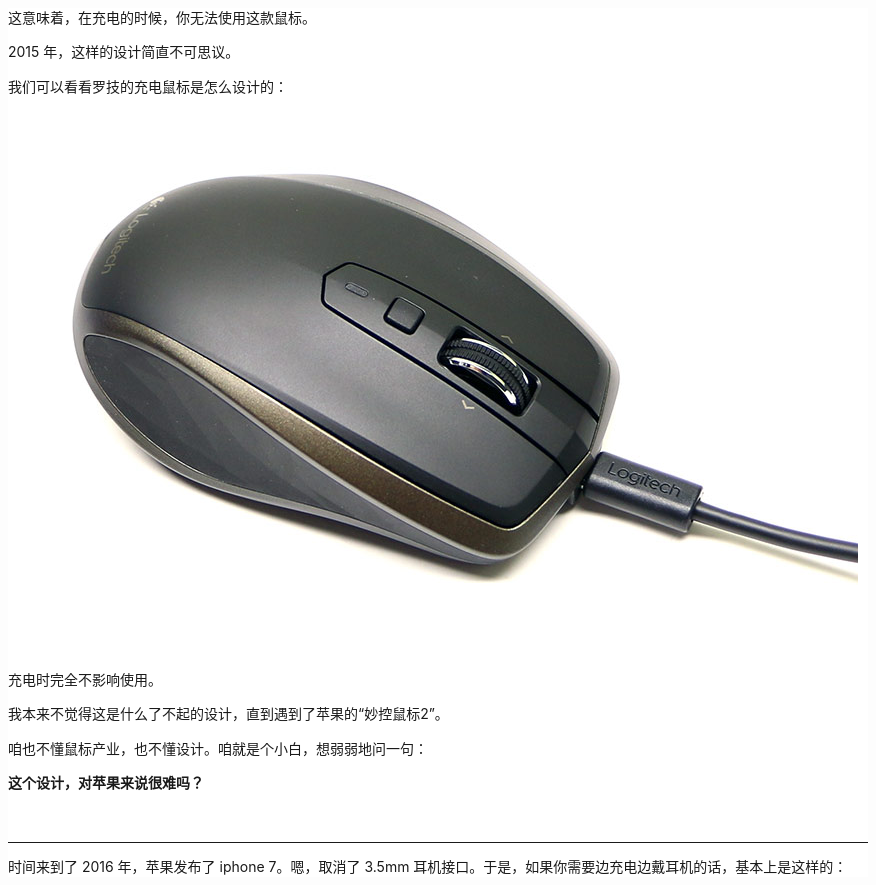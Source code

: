 这意味着，在充电的时候，你无法使用这款鼠标。

2015 年，这样的设计简直不可思议。

我们可以看看罗技的充电鼠标是怎么设计的：

![logitech-mx](logitech-mx.png)

充电时完全不影响使用。

我本来不觉得这是什么了不起的设计，直到遇到了苹果的“妙控鼠标2”。

咱也不懂鼠标产业，也不懂设计。咱就是个小白，想弱弱地问一句：

**这个设计，对苹果来说很难吗？**

<br/>

---

时间来到了 2016 年，苹果发布了 iphone 7。嗯，取消了 3.5mm 耳机接口。于是，如果你需要边充电边戴耳机的话，基本上是这样的：
